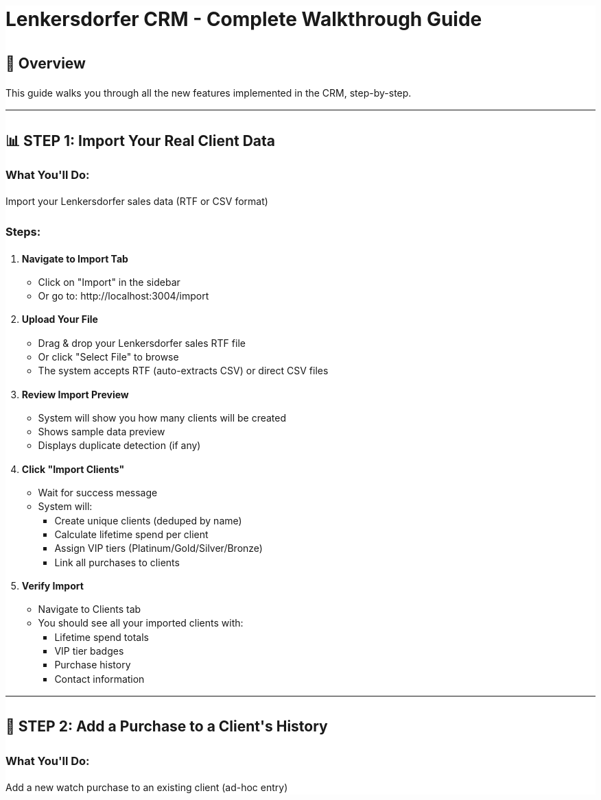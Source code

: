 # Lenkersdorfer CRM - Complete Walkthrough Guide

## 🎯 Overview
This guide walks you through all the new features implemented in the CRM, step-by-step.

---

## 📊 STEP 1: Import Your Real Client Data

### What You'll Do:
Import your Lenkersdorfer sales data (RTF or CSV format)

### Steps:
1. **Navigate to Import Tab**
   - Click on "Import" in the sidebar
   - Or go to: http://localhost:3004/import

2. **Upload Your File**
   - Drag & drop your Lenkersdorfer sales RTF file
   - Or click "Select File" to browse
   - The system accepts RTF (auto-extracts CSV) or direct CSV files

3. **Review Import Preview**
   - System will show you how many clients will be created
   - Shows sample data preview
   - Displays duplicate detection (if any)

4. **Click "Import Clients"**
   - Wait for success message
   - System will:
     - Create unique clients (deduped by name)
     - Calculate lifetime spend per client
     - Assign VIP tiers (Platinum/Gold/Silver/Bronze)
     - Link all purchases to clients

5. **Verify Import**
   - Navigate to Clients tab
   - You should see all your imported clients with:
     - Lifetime spend totals
     - VIP tier badges
     - Purchase history
     - Contact information

---

## 👤 STEP 2: Add a Purchase to a Client's History

### What You'll Do:
Add a new watch purchase to an existing client (ad-hoc entry)
